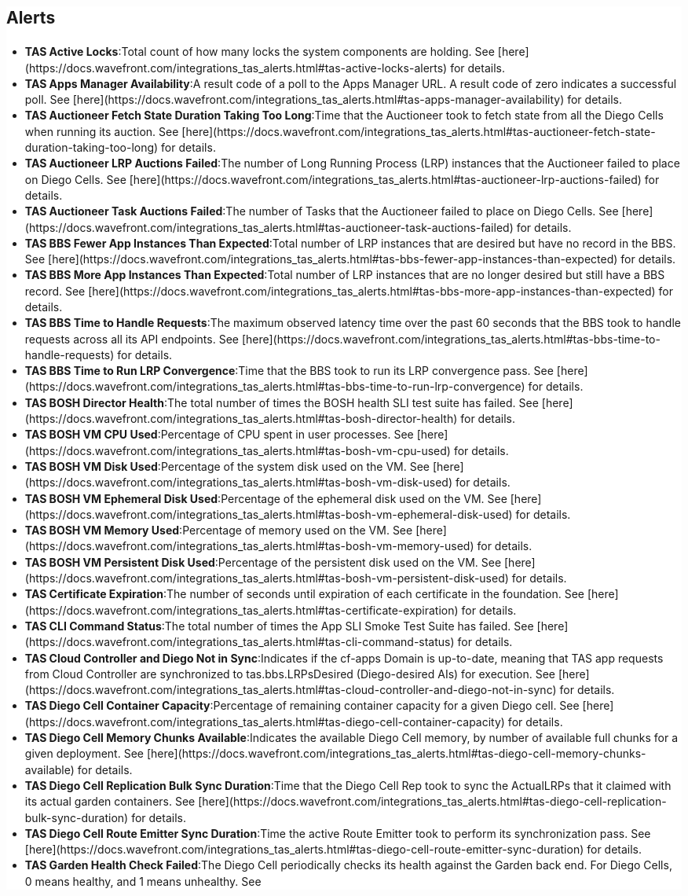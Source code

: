 <h2>Alerts</h2>  <ul><li markdown="span"><b>TAS Active Locks</b>:Total count of how many locks the system components are holding. See [here](https://docs.wavefront.com/integrations_tas_alerts.html#tas-active-locks-alerts) for details.</li><li markdown="span"><b>TAS Apps Manager Availability</b>:A result code of a poll to the Apps Manager URL. A result code of zero indicates a successful poll. See [here](https://docs.wavefront.com/integrations_tas_alerts.html#tas-apps-manager-availability) for details.</li><li markdown="span"><b>TAS Auctioneer Fetch State Duration Taking Too Long</b>:Time that the Auctioneer took to fetch state from all the Diego Cells when running its auction. See [here](https://docs.wavefront.com/integrations_tas_alerts.html#tas-auctioneer-fetch-state-duration-taking-too-long) for details.</li><li markdown="span"><b>TAS Auctioneer LRP Auctions Failed</b>:The number of Long Running Process (LRP) instances that the Auctioneer failed to place on Diego Cells. See [here](https://docs.wavefront.com/integrations_tas_alerts.html#tas-auctioneer-lrp-auctions-failed) for details.</li><li markdown="span"><b>TAS Auctioneer Task Auctions Failed</b>:The number of Tasks that the Auctioneer failed to place on Diego Cells. See [here](https://docs.wavefront.com/integrations_tas_alerts.html#tas-auctioneer-task-auctions-failed) for details.</li><li markdown="span"><b>TAS BBS Fewer App Instances Than Expected</b>:Total number of LRP instances that are desired but have no record in the BBS. See [here](https://docs.wavefront.com/integrations_tas_alerts.html#tas-bbs-fewer-app-instances-than-expected) for details.</li><li markdown="span"><b>TAS BBS More App Instances Than Expected</b>:Total number of LRP instances that are no longer desired but still have a BBS record. See [here](https://docs.wavefront.com/integrations_tas_alerts.html#tas-bbs-more-app-instances-than-expected) for details.</li><li markdown="span"><b>TAS BBS Time to Handle Requests</b>:The maximum observed latency time over the past 60 seconds that the BBS took to handle requests across all its API endpoints. See [here](https://docs.wavefront.com/integrations_tas_alerts.html#tas-bbs-time-to-handle-requests) for details.</li><li markdown="span"><b>TAS BBS Time to Run LRP Convergence</b>:Time that the BBS took to run its LRP convergence pass. See [here](https://docs.wavefront.com/integrations_tas_alerts.html#tas-bbs-time-to-run-lrp-convergence) for details.</li><li markdown="span"><b>TAS BOSH Director Health</b>:The total number of times the BOSH health SLI test suite has failed. See [here](https://docs.wavefront.com/integrations_tas_alerts.html#tas-bosh-director-health) for details.</li><li markdown="span"><b>TAS BOSH VM CPU Used</b>:Percentage of CPU spent in user processes. See [here](https://docs.wavefront.com/integrations_tas_alerts.html#tas-bosh-vm-cpu-used) for details.</li><li markdown="span"><b>TAS BOSH VM Disk Used</b>:Percentage of the system disk used on the VM. See [here](https://docs.wavefront.com/integrations_tas_alerts.html#tas-bosh-vm-disk-used) for details.</li><li markdown="span"><b>TAS BOSH VM Ephemeral Disk Used</b>:Percentage of the ephemeral disk used on the VM. See [here](https://docs.wavefront.com/integrations_tas_alerts.html#tas-bosh-vm-ephemeral-disk-used) for details.</li><li markdown="span"><b>TAS BOSH VM Memory Used</b>:Percentage of memory used on the VM. See [here](https://docs.wavefront.com/integrations_tas_alerts.html#tas-bosh-vm-memory-used) for details.</li><li markdown="span"><b>TAS BOSH VM Persistent Disk Used</b>:Percentage of the persistent disk used on the VM. See [here](https://docs.wavefront.com/integrations_tas_alerts.html#tas-bosh-vm-persistent-disk-used) for details.</li><li markdown="span"><b>TAS Certificate Expiration</b>:The number of seconds until expiration of each certificate in the foundation. See [here](https://docs.wavefront.com/integrations_tas_alerts.html#tas-certificate-expiration) for details.</li><li markdown="span"><b>TAS CLI Command Status</b>:The total number of times the App SLI Smoke Test Suite has failed. See [here](https://docs.wavefront.com/integrations_tas_alerts.html#tas-cli-command-status) for details.</li><li markdown="span"><b>TAS Cloud Controller and Diego Not in Sync</b>:Indicates if the cf-apps Domain is up-to-date, meaning that TAS app requests from Cloud Controller are synchronized to tas.bbs.LRPsDesired (Diego-desired AIs) for execution. See [here](https://docs.wavefront.com/integrations_tas_alerts.html#tas-cloud-controller-and-diego-not-in-sync) for details.</li><li markdown="span"><b>TAS Diego Cell Container Capacity</b>:Percentage of remaining container capacity for a given Diego cell. See [here](https://docs.wavefront.com/integrations_tas_alerts.html#tas-diego-cell-container-capacity) for details.</li><li markdown="span"><b>TAS Diego Cell Memory Chunks Available</b>:Indicates the available Diego Cell memory, by number of available full chunks for a given deployment. See [here](https://docs.wavefront.com/integrations_tas_alerts.html#tas-diego-cell-memory-chunks-available) for details.</li><li markdown="span"><b>TAS Diego Cell Replication Bulk Sync Duration</b>:Time that the Diego Cell Rep took to sync the ActualLRPs that it claimed with its actual garden containers. See [here](https://docs.wavefront.com/integrations_tas_alerts.html#tas-diego-cell-replication-bulk-sync-duration) for details.</li><li markdown="span"><b>TAS Diego Cell Route Emitter Sync Duration</b>:Time the active Route Emitter took to perform its synchronization pass. See [here](https://docs.wavefront.com/integrations_tas_alerts.html#tas-diego-cell-route-emitter-sync-duration) for details.</li><li markdown="span"><b>TAS Garden Health Check Failed</b>:The Diego Cell periodically checks its health against the Garden back end. For Diego Cells, 0 means healthy, and 1 means unhealthy. See